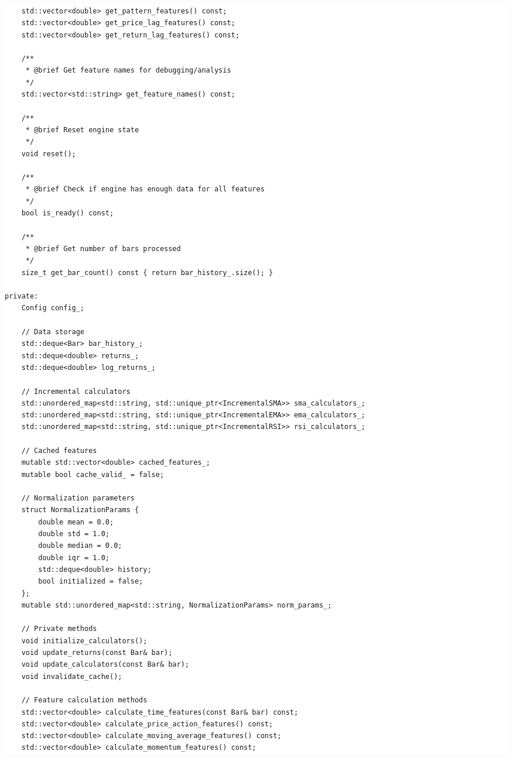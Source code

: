 ```text
    std::vector<double> get_pattern_features() const;
    std::vector<double> get_price_lag_features() const;
    std::vector<double> get_return_lag_features() const;

    /**
     * @brief Get feature names for debugging/analysis
     */
    std::vector<std::string> get_feature_names() const;

    /**
     * @brief Reset engine state
     */
    void reset();

    /**
     * @brief Check if engine has enough data for all features
     */
    bool is_ready() const;

    /**
     * @brief Get number of bars processed
     */
    size_t get_bar_count() const { return bar_history_.size(); }

private:
    Config config_;
    
    // Data storage
    std::deque<Bar> bar_history_;
    std::deque<double> returns_;
    std::deque<double> log_returns_;
    
    // Incremental calculators
    std::unordered_map<std::string, std::unique_ptr<IncrementalSMA>> sma_calculators_;
    std::unordered_map<std::string, std::unique_ptr<IncrementalEMA>> ema_calculators_;
    std::unordered_map<std::string, std::unique_ptr<IncrementalRSI>> rsi_calculators_;
    
    // Cached features
    mutable std::vector<double> cached_features_;
    mutable bool cache_valid_ = false;
    
    // Normalization parameters
    struct NormalizationParams {
        double mean = 0.0;
        double std = 1.0;
        double median = 0.0;
        double iqr = 1.0;
        std::deque<double> history;
        bool initialized = false;
    };
    mutable std::unordered_map<std::string, NormalizationParams> norm_params_;
    
    // Private methods
    void initialize_calculators();
    void update_returns(const Bar& bar);
    void update_calculators(const Bar& bar);
    void invalidate_cache();
    
    // Feature calculation methods
    std::vector<double> calculate_time_features(const Bar& bar) const;
    std::vector<double> calculate_price_action_features() const;
    std::vector<double> calculate_moving_average_features() const;
    std::vector<double> calculate_momentum_features() const;
```